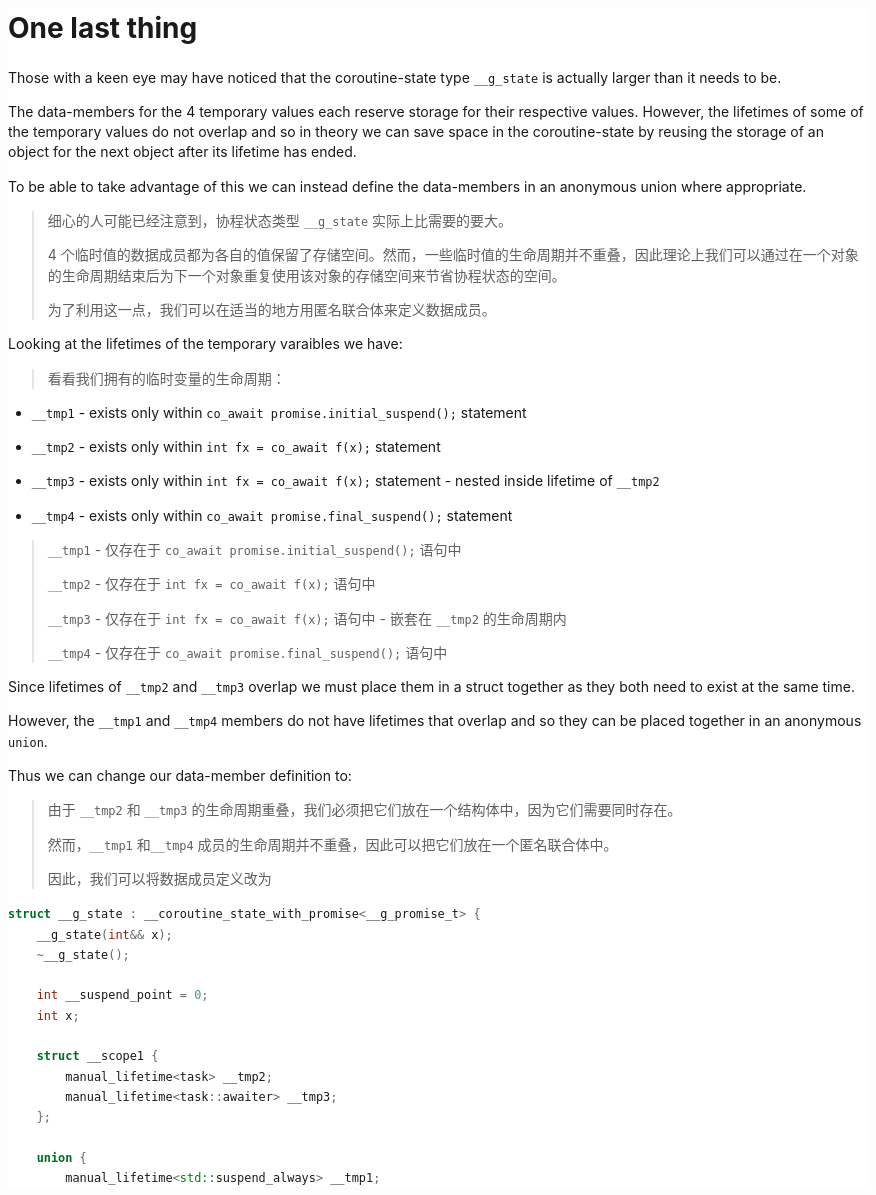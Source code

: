 # One last thing

Those with a keen eye may have noticed that the coroutine-state type `__g_state` is actually larger than it needs to be.

The data-members for the 4 temporary values each reserve storage for their respective values. However, the lifetimes of some of the temporary values do not overlap and so in theory we can save space in the coroutine-state by reusing the storage of an object for the next object after its lifetime has ended.

To be able to take advantage of this we can instead define the data-members in an anonymous union where appropriate.

> 细心的人可能已经注意到，协程状态类型 `__g_state` 实际上比需要的要大。
>
> 4 个临时值的数据成员都为各自的值保留了存储空间。然而，一些临时值的生命周期并不重叠，因此理论上我们可以通过在一个对象的生命周期结束后为下一个对象重复使用该对象的存储空间来节省协程状态的空间。
>
> 为了利用这一点，我们可以在适当的地方用匿名联合体来定义数据成员。

Looking at the lifetimes of the temporary varaibles we have:

> 看看我们拥有的临时变量的生命周期：

- `__tmp1` - exists only within `co_await promise.initial_suspend();` statement

- `__tmp2` - exists only within `int fx = co_await f(x);` statement

- `__tmp3` - exists only within `int fx = co_await f(x);` statement - nested inside lifetime of `__tmp2`

- `__tmp4` - exists only within `co_await promise.final_suspend();` statement

> `__tmp1` - 仅存在于 `co_await promise.initial_suspend();` 语句中
>
> `__tmp2` - 仅存在于 `int fx = co_await f(x);` 语句中
>
> `__tmp3` - 仅存在于 `int fx = co_await f(x);` 语句中 - 嵌套在 `__tmp2` 的生命周期内
>
> `__tmp4` - 仅存在于 `co_await promise.final_suspend();` 语句中

Since lifetimes of `__tmp2` and `__tmp3` overlap we must place them in a struct together as they both need to exist at the same time.

However, the `__tmp1` and `__tmp4` members do not have lifetimes that overlap and so they can be placed together in an anonymous `union`.

Thus we can change our data-member definition to:

> 由于 `__tmp2` 和 `__tmp3` 的生命周期重叠，我们必须把它们放在一个结构体中，因为它们需要同时存在。
>
> 然而，`__tmp1` 和`__tmp4` 成员的生命周期并不重叠，因此可以把它们放在一个匿名联合体中。
>
> 因此，我们可以将数据成员定义改为

```C++
struct __g_state : __coroutine_state_with_promise<__g_promise_t> {
    __g_state(int&& x);
    ~__g_state();

    int __suspend_point = 0;
    int x;

    struct __scope1 {
        manual_lifetime<task> __tmp2;
        manual_lifetime<task::awaiter> __tmp3;
    };

    union {
        manual_lifetime<std::suspend_always> __tmp1;
```